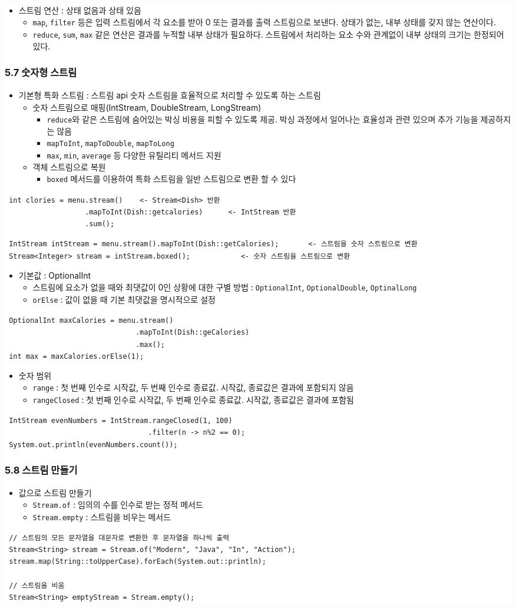 * 스트림 연산 : 상태 없음과 상태 있음
  * `map`, `filter` 등은 입력 스트림에서 각 요소를 받아 0 또는 결과를 출력 스트림으로 보낸다. 상태가 없는, 내부 상태를 갖지 않는 연산이다.
  * `reduce`, `sum`, `max` 같은 연산은 결과를 누적할 내부 상태가 필요하다. 스트림에서 처리하는 요소 수와 관계없이 내부 상태의 크기는 한정되어있다.

### 5.7 숫자형 스트림

* 기본형 특화 스트림 : 스트림 api 숫자 스트림을 효율적으로 처리할 수 있도록 하는 스트림
  * 숫자 스트림으로 매핑\(IntStream, DoubleStream, LongStream\)
    * `reduce`와 같은 스트림에 숨어있는 박싱 비용을 피할 수 있도록 제공. 박싱 과정에서 일어나는 효율성과 관련 있으며 추가 기능을 제공하지는 않음
    * `mapToInt`, `mapToDouble`, `mapToLong`
    * `max`, `min`, `average` 등 다양한 유틸리티 메서드 지원
  * 객체 스트림으로 복원
    * `boxed` 메서드를 이용하여 특화 스트림을 일반 스트림으로 변환 할 수 있다

```text
 int clories = menu.stream()    <- Stream<Dish> 반환 
                   .mapToInt(Dish::getcalories)      <- IntStream 반환
                   .sum();
```

```text
 IntStream intStream = menu.stream().mapToInt(Dish::getCalories);       <- 스트림을 숫자 스트림으로 변환
 Stream<Integer> stream = intStream.boxed();            <- 숫자 스트림을 스트림으로 변환
```

* 기본값 : OptionalInt
  * 스트림에 요소가 없을 때와 최댓값이 0인 상황에 대한 구별 방법 : `OptionalInt`, `OptionalDouble`, `OptinalLong`
  * `orElse` : 값이 없을 때 기본 최댓값을 명시적으로 설정

```text
 OptionalInt maxCalories = menu.stream()
                               .mapToInt(Dish::geCalories)
                               .max();
 int max = maxCalories.orElse(1);
```

* 숫자 범위
  * `range` : 첫 번째 인수로 시작값, 두 번째 인수로 종료값. 시작값, 종료값은 결과에 포함되지 않음
  * `rangeClosed` : 첫 번째 인수로 시작값, 두 번째 인수로 종료값. 시작값, 종료값은 결과에 포함됨

```text
 IntStream evenNumbers = IntStream.rangeClosed(1, 100)
                                  .filter(n -> n%2 == 0);
 System.out.println(evenNumbers.count());
```

### 5.8 스트림 만들기

* 값으로 스트림 만들기
  * `Stream.of` : 임의의 수를 인수로 받는 정적 메서드
  * `Stream.empty` : 스트림을 비우는 메서드

```text
 // 스트림의 모든 문자열을 대문자로 변환한 후 문자열을 하나씩 출력
 Stream<String> stream = Stream.of("Modern", "Java", "In", "Action");
 stream.map(String::toUpperCase).forEach(System.out::println);
 
 // 스트림을 비움
 Stream<String> emptyStream = Stream.empty();
```

